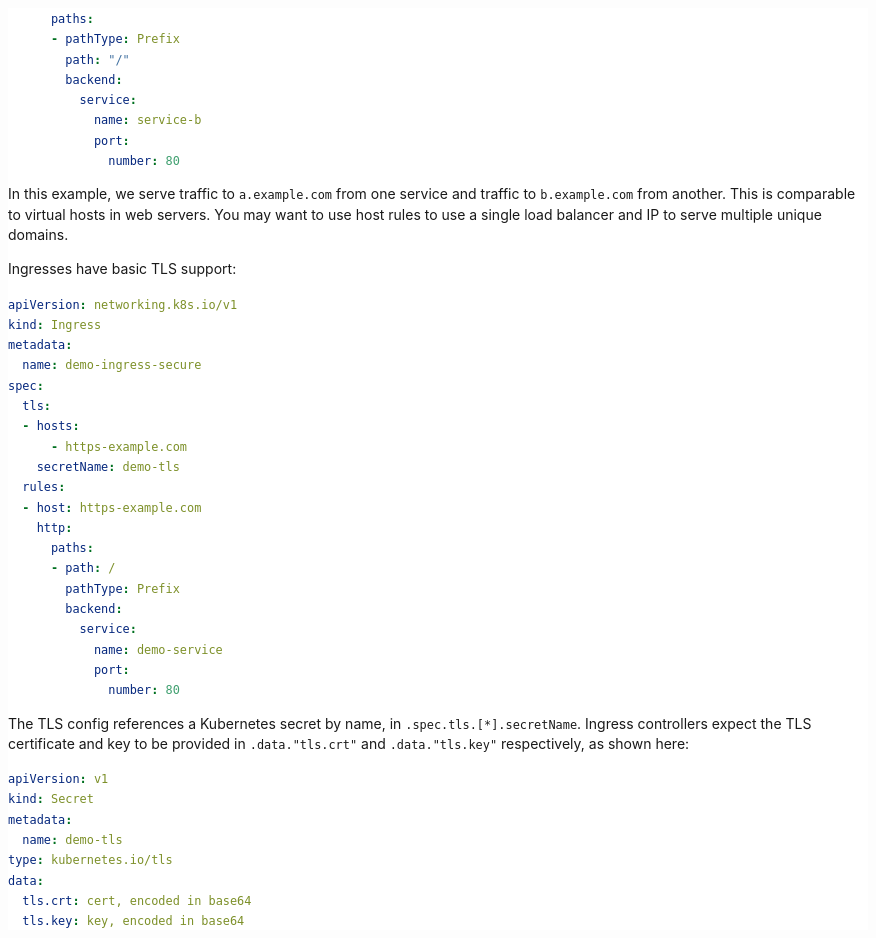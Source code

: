 ```yaml
      paths:
      - pathType: Prefix
        path: "/"
        backend:
          service:
            name: service-b
            port:
              number: 80
```

In this example, we serve traffic to `a.example.com` from one service and traffic to `b.example.com` from another.
This is comparable to virtual hosts in web servers. You may want to use host rules to use a single load balancer and IP
to serve multiple unique domains.

Ingresses have basic TLS support:

```yaml
apiVersion: networking.k8s.io/v1
kind: Ingress
metadata:
  name: demo-ingress-secure
spec:
  tls:
  - hosts:
      - https-example.com
    secretName: demo-tls
  rules:
  - host: https-example.com
    http:
      paths:
      - path: /
        pathType: Prefix
        backend:
          service:
            name: demo-service
            port:
              number: 80
```

The TLS config references a Kubernetes secret by name, in `.spec.tls.[*].secretName`. Ingress controllers expect the
TLS certificate and key to be provided in `.data."tls.crt"` and `.data."tls.key"` respectively, as shown here:

```yaml
apiVersion: v1
kind: Secret
metadata:
  name: demo-tls
type: kubernetes.io/tls
data:
  tls.crt: cert, encoded in base64
  tls.key: key, encoded in base64
```
